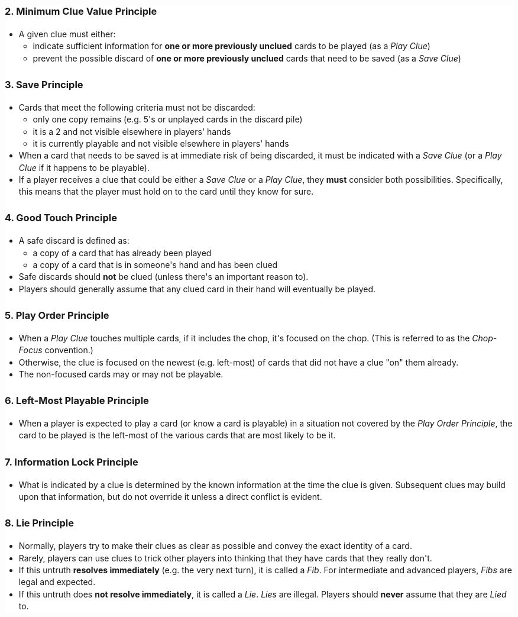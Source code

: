 ### 2. Minimum Clue Value Principle

- A given clue must either:
  - indicate sufficient information for **one or more previously unclued** cards to be played (as a *Play Clue*)
  - prevent the possible discard of **one or more previously unclued** cards that need to be saved (as a *Save Clue*)

### 3. Save Principle

- Cards that meet the following criteria must not be discarded:
  - only one copy remains (e.g. 5's or unplayed cards in the discard pile)
  - it is a 2 and not visible elsewhere in players' hands
  - it is currently playable and not visible elsewhere in players' hands
- When a card that needs to be saved is at immediate risk of being discarded, it must be indicated with a *Save Clue* (or a *Play Clue* if it happens to be playable).
- If a player receives a clue that could be either a *Save Clue* or a *Play Clue*, they **must** consider both possibilities. Specifically, this means that the player must hold on to the card until they know for sure.

### 4. Good Touch Principle

- A safe discard is defined as:
  - a copy of a card that has already been played
  - a copy of a card that is in someone's hand and has been clued
- Safe discards should **not** be clued (unless there's an important reason to).
- Players should generally assume that any clued card in their hand will eventually be played.

### 5. Play Order Principle

- When a *Play Clue* touches multiple cards, if it includes the chop, it's focused on the chop. (This is referred to as the *Chop-Focus* convention.)
- Otherwise, the clue is focused on the newest (e.g. left-most) of cards that did not have a clue "on" them already.
- The non-focused cards may or may not be playable.

### 6. Left-Most Playable Principle

- When a player is expected to play a card (or know a card is playable) in a situation not covered by the *Play Order Principle*, the card to be played is the left-most of the various cards that are most likely to be it.

### 7. Information Lock Principle

- What is indicated by a clue is determined by the known information at the time the clue is given. Subsequent clues may build upon that information, but do not override it unless a direct conflict is evident.

### 8. Lie Principle

- Normally, players try to make their clues as clear as possible and convey the exact identity of a card.
- Rarely, players can use clues to trick other players into thinking that they have cards that they really don't.
- If this untruth **resolves immediately** (e.g. the very next turn), it is called a *Fib*. For intermediate and advanced players, *Fibs* are legal and expected.
- If this untruth does **not resolve immediately**, it is called a *Lie*. *Lies* are illegal. Players should **never** assume that they are *Lied* to.
